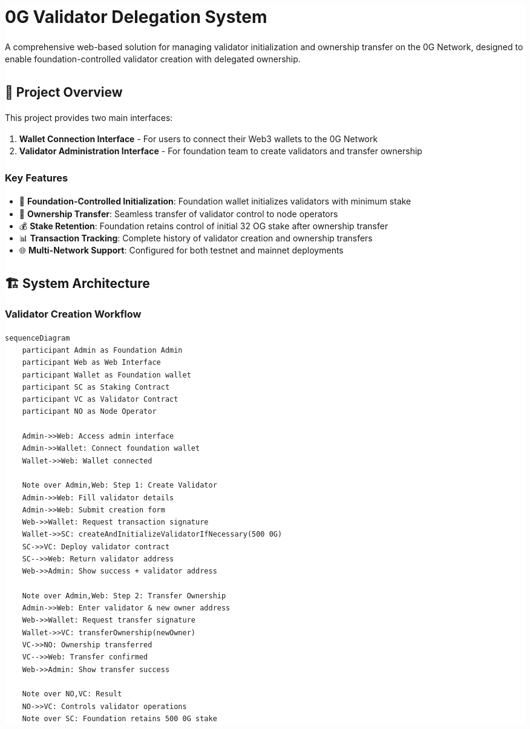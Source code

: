 # 0G Validator Delegation System

A comprehensive web-based solution for managing validator initialization and ownership transfer on the 0G Network, designed to enable foundation-controlled validator creation with delegated ownership.

## 🎯 Project Overview

This project provides two main interfaces:
1. **Wallet Connection Interface** - For users to connect their Web3 wallets to the 0G Network
2. **Validator Administration Interface** - For foundation team to create validators and transfer ownership

### Key Features

- 🔐 **Foundation-Controlled Initialization**: Foundation wallet initializes validators with minimum stake
- 🔄 **Ownership Transfer**: Seamless transfer of validator control to node operators
- 💰 **Stake Retention**: Foundation retains control of initial 32 OG stake after ownership transfer
- 📊 **Transaction Tracking**: Complete history of validator creation and ownership transfers
- 🌐 **Multi-Network Support**: Configured for both testnet and mainnet deployments

## 🏗️ System Architecture

### Validator Creation Workflow

```mermaid
sequenceDiagram
    participant Admin as Foundation Admin
    participant Web as Web Interface
    participant Wallet as Foundation wallet
    participant SC as Staking Contract
    participant VC as Validator Contract
    participant NO as Node Operator

    Admin->>Web: Access admin interface
    Admin->>Wallet: Connect foundation wallet
    Wallet->>Web: Wallet connected
    
    Note over Admin,Web: Step 1: Create Validator
    Admin->>Web: Fill validator details
    Admin->>Web: Submit creation form
    Web->>Wallet: Request transaction signature
    Wallet->>SC: createAndInitializeValidatorIfNecessary(500 0G)
    SC->>VC: Deploy validator contract
    SC-->>Web: Return validator address
    Web->>Admin: Show success + validator address
    
    Note over Admin,Web: Step 2: Transfer Ownership
    Admin->>Web: Enter validator & new owner address
    Web->>Wallet: Request transfer signature
    Wallet->>VC: transferOwnership(newOwner)
    VC->>NO: Ownership transferred
    VC-->>Web: Transfer confirmed
    Web->>Admin: Show transfer success
    
    Note over NO,VC: Result
    NO->>VC: Controls validator operations
    Note over SC: Foundation retains 500 0G stake
```
